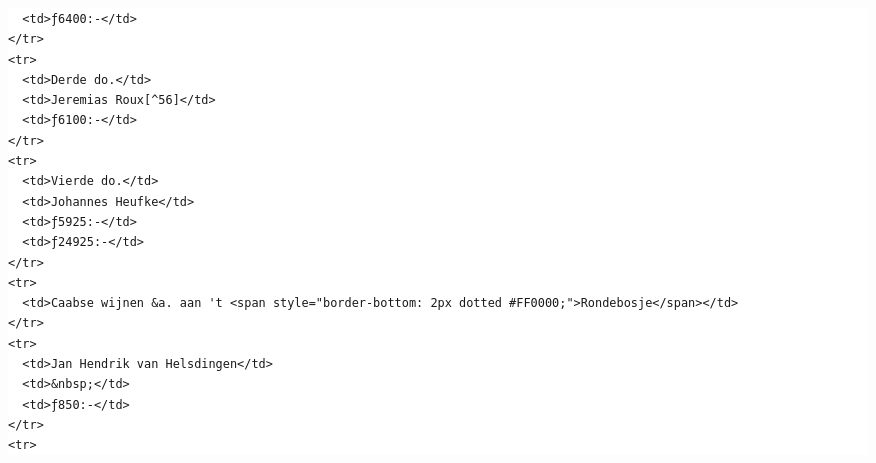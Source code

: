       <td>ƒ6400:-</td>
    </tr>
    <tr>
      <td>Derde do.</td>
      <td>Jeremias Roux[^56]</td>
      <td>ƒ6100:-</td>
    </tr>
    <tr>
      <td>Vierde do.</td>
      <td>Johannes Heufke</td>
      <td>ƒ5925:-</td>
      <td>ƒ24925:-</td>
    </tr>
    <tr>
      <td>Caabse wijnen &a. aan 't <span style="border-bottom: 2px dotted #FF0000;">Rondebosje</span></td>
    </tr>
    <tr>
      <td>Jan Hendrik van Helsdingen</td>
      <td>&nbsp;</td>
      <td>ƒ850:-</td>
    </tr>
    <tr>
